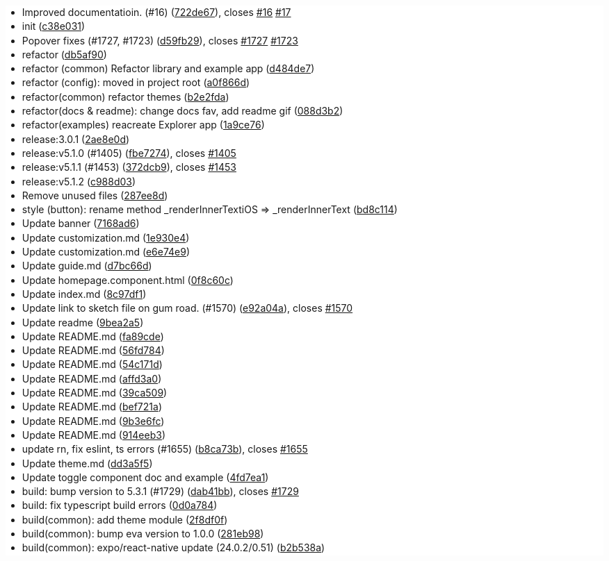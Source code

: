 * Improved documentatioin.  (#16) ([722de67](https://github.com/akveo/react-native-ui-kitten/commit/722de67)), closes [#16](https://github.com/akveo/react-native-ui-kitten/issues/16) [#17](https://github.com/akveo/react-native-ui-kitten/issues/17)
* init ([c38e031](https://github.com/akveo/react-native-ui-kitten/commit/c38e031))
* Popover fixes (#1727, #1723) ([d59fb29](https://github.com/akveo/react-native-ui-kitten/commit/d59fb29)), closes [#1727](https://github.com/akveo/react-native-ui-kitten/issues/1727) [#1723](https://github.com/akveo/react-native-ui-kitten/issues/1723)
* refactor ([db5af90](https://github.com/akveo/react-native-ui-kitten/commit/db5af90))
* refactor (common) Refactor library and example app ([d484de7](https://github.com/akveo/react-native-ui-kitten/commit/d484de7))
* refactor (config): moved in project root ([a0f866d](https://github.com/akveo/react-native-ui-kitten/commit/a0f866d))
* refactor(common) refactor themes ([b2e2fda](https://github.com/akveo/react-native-ui-kitten/commit/b2e2fda))
* refactor(docs & readme): change docs fav, add readme gif ([088d3b2](https://github.com/akveo/react-native-ui-kitten/commit/088d3b2))
* refactor(examples) reacreate  Explorer app ([1a9ce76](https://github.com/akveo/react-native-ui-kitten/commit/1a9ce76))
* release:3.0.1 ([2ae8e0d](https://github.com/akveo/react-native-ui-kitten/commit/2ae8e0d))
* release:v5.1.0 (#1405) ([fbe7274](https://github.com/akveo/react-native-ui-kitten/commit/fbe7274)), closes [#1405](https://github.com/akveo/react-native-ui-kitten/issues/1405)
* release:v5.1.1 (#1453) ([372dcb9](https://github.com/akveo/react-native-ui-kitten/commit/372dcb9)), closes [#1453](https://github.com/akveo/react-native-ui-kitten/issues/1453)
* release:v5.1.2 ([c988d03](https://github.com/akveo/react-native-ui-kitten/commit/c988d03))
* Remove unused files ([287ee8d](https://github.com/akveo/react-native-ui-kitten/commit/287ee8d))
* style (button): rename method _renderInnerTextiOS => _renderInnerText ([bd8c114](https://github.com/akveo/react-native-ui-kitten/commit/bd8c114))
* Update banner ([7168ad6](https://github.com/akveo/react-native-ui-kitten/commit/7168ad6))
* Update customization.md ([1e930e4](https://github.com/akveo/react-native-ui-kitten/commit/1e930e4))
* Update customization.md ([e6e74e9](https://github.com/akveo/react-native-ui-kitten/commit/e6e74e9))
* Update guide.md ([d7bc66d](https://github.com/akveo/react-native-ui-kitten/commit/d7bc66d))
* Update homepage.component.html ([0f8c60c](https://github.com/akveo/react-native-ui-kitten/commit/0f8c60c))
* Update index.md ([8c97df1](https://github.com/akveo/react-native-ui-kitten/commit/8c97df1))
* Update link to sketch file on gum road. (#1570) ([e92a04a](https://github.com/akveo/react-native-ui-kitten/commit/e92a04a)), closes [#1570](https://github.com/akveo/react-native-ui-kitten/issues/1570)
* Update readme ([9bea2a5](https://github.com/akveo/react-native-ui-kitten/commit/9bea2a5))
* Update README.md ([fa89cde](https://github.com/akveo/react-native-ui-kitten/commit/fa89cde))
* Update README.md ([56fd784](https://github.com/akveo/react-native-ui-kitten/commit/56fd784))
* Update README.md ([54c171d](https://github.com/akveo/react-native-ui-kitten/commit/54c171d))
* Update README.md ([affd3a0](https://github.com/akveo/react-native-ui-kitten/commit/affd3a0))
* Update README.md ([39ca509](https://github.com/akveo/react-native-ui-kitten/commit/39ca509))
* Update README.md ([bef721a](https://github.com/akveo/react-native-ui-kitten/commit/bef721a))
* Update README.md ([9b3e6fc](https://github.com/akveo/react-native-ui-kitten/commit/9b3e6fc))
* Update README.md ([914eeb3](https://github.com/akveo/react-native-ui-kitten/commit/914eeb3))
* update rn, fix eslint, ts errors (#1655) ([b8ca73b](https://github.com/akveo/react-native-ui-kitten/commit/b8ca73b)), closes [#1655](https://github.com/akveo/react-native-ui-kitten/issues/1655)
* Update theme.md ([dd3a5f5](https://github.com/akveo/react-native-ui-kitten/commit/dd3a5f5))
* Update toggle component doc and example ([4fd7ea1](https://github.com/akveo/react-native-ui-kitten/commit/4fd7ea1))
* build: bump version to 5.3.1 (#1729) ([dab41bb](https://github.com/akveo/react-native-ui-kitten/commit/dab41bb)), closes [#1729](https://github.com/akveo/react-native-ui-kitten/issues/1729)
* build: fix typescript build errors ([0d0a784](https://github.com/akveo/react-native-ui-kitten/commit/0d0a784))
* build(common): add theme module ([2f8df0f](https://github.com/akveo/react-native-ui-kitten/commit/2f8df0f))
* build(common): bump eva version to 1.0.0 ([281eb98](https://github.com/akveo/react-native-ui-kitten/commit/281eb98))
* build(common): expo/react-native update (24.0.2/0.51) ([b2b538a](https://github.com/akveo/react-native-ui-kitten/commit/b2b538a))
